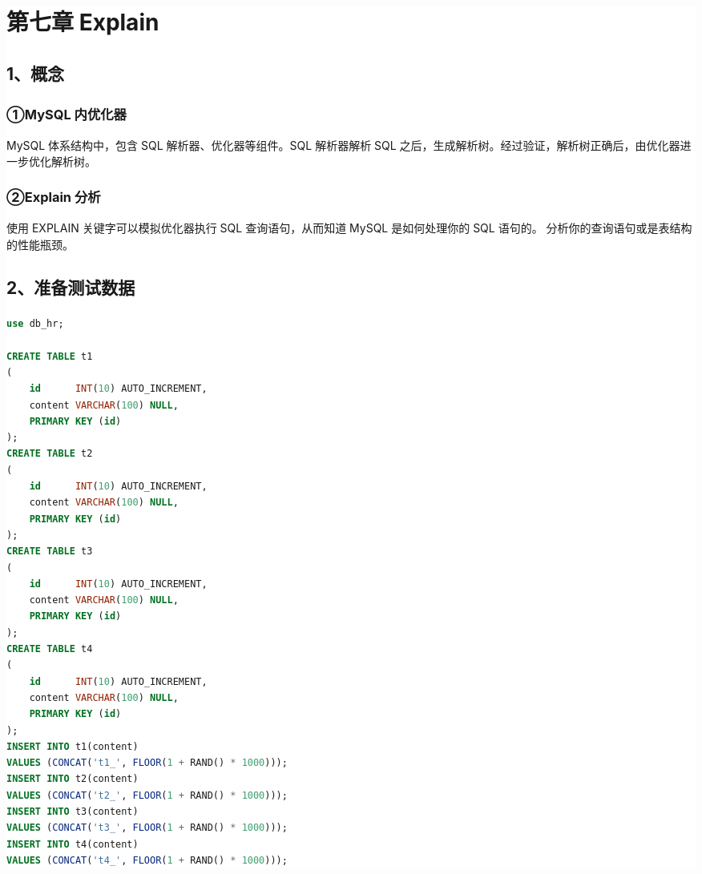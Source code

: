 # 第七章 Explain

## 1、概念

### ①MySQL 内优化器

MySQL 体系结构中，包含 SQL 解析器、优化器等组件。SQL 解析器解析 SQL 之后，生成解析树。经过验证，解析树正确后，由优化器进一步优化解析树。



### ②Explain 分析

使用 EXPLAIN 关键字可以模拟优化器执行 SQL 查询语句，从而知道 MySQL 是如何处理你的 SQL 语句的。
分析你的查询语句或是表结构的性能瓶颈。



## 2、准备测试数据

```sql
use db_hr;

CREATE TABLE t1
(
    id      INT(10) AUTO_INCREMENT,
    content VARCHAR(100) NULL,
    PRIMARY KEY (id)
);
CREATE TABLE t2
(
    id      INT(10) AUTO_INCREMENT,
    content VARCHAR(100) NULL,
    PRIMARY KEY (id)
);
CREATE TABLE t3
(
    id      INT(10) AUTO_INCREMENT,
    content VARCHAR(100) NULL,
    PRIMARY KEY (id)
);
CREATE TABLE t4
(
    id      INT(10) AUTO_INCREMENT,
    content VARCHAR(100) NULL,
    PRIMARY KEY (id)
);
INSERT INTO t1(content)
VALUES (CONCAT('t1_', FLOOR(1 + RAND() * 1000)));
INSERT INTO t2(content)
VALUES (CONCAT('t2_', FLOOR(1 + RAND() * 1000)));
INSERT INTO t3(content)
VALUES (CONCAT('t3_', FLOOR(1 + RAND() * 1000)));
INSERT INTO t4(content)
VALUES (CONCAT('t4_', FLOOR(1 + RAND() * 1000)));
```
